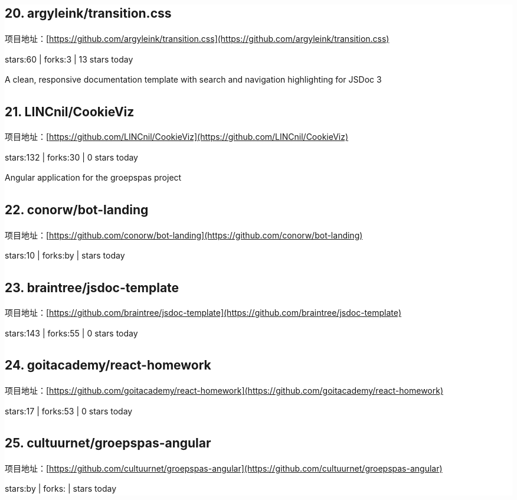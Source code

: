 ## 20. argyleink/transition.css 

项目地址：[https://github.com/argyleink/transition.css](https://github.com/argyleink/transition.css)

stars:60 | forks:3 | 13 stars today 

A clean, responsive documentation template with search and navigation highlighting for JSDoc 3

## 21. LINCnil/CookieViz 

项目地址：[https://github.com/LINCnil/CookieViz](https://github.com/LINCnil/CookieViz)

stars:132 | forks:30 | 0 stars today 

Angular application for the groepspas project

## 22. conorw/bot-landing 

项目地址：[https://github.com/conorw/bot-landing](https://github.com/conorw/bot-landing)

stars:10 | forks:by |  stars today 



## 23. braintree/jsdoc-template 

项目地址：[https://github.com/braintree/jsdoc-template](https://github.com/braintree/jsdoc-template)

stars:143 | forks:55 | 0 stars today 



## 24. goitacademy/react-homework 

项目地址：[https://github.com/goitacademy/react-homework](https://github.com/goitacademy/react-homework)

stars:17 | forks:53 | 0 stars today 



## 25. cultuurnet/groepspas-angular 

项目地址：[https://github.com/cultuurnet/groepspas-angular](https://github.com/cultuurnet/groepspas-angular)

stars:by | forks: |  stars today 



